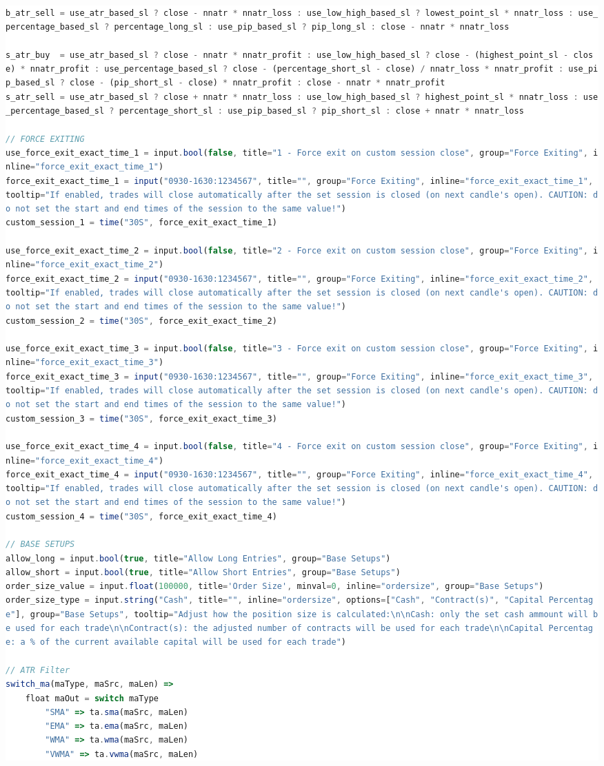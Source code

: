 ``` javascript
b_atr_sell = use_atr_based_sl ? close - nnatr * nnatr_loss : use_low_high_based_sl ? lowest_point_sl * nnatr_loss : use_percentage_based_sl ? percentage_long_sl : use_pip_based_sl ? pip_long_sl : close - nnatr * nnatr_loss

s_atr_buy  = use_atr_based_sl ? close - nnatr * nnatr_profit : use_low_high_based_sl ? close - (highest_point_sl - close) * nnatr_profit : use_percentage_based_sl ? close - (percentage_short_sl - close) / nnatr_loss * nnatr_profit : use_pip_based_sl ? close - (pip_short_sl - close) * nnatr_profit : close - nnatr * nnatr_profit
s_atr_sell = use_atr_based_sl ? close + nnatr * nnatr_loss : use_low_high_based_sl ? highest_point_sl * nnatr_loss : use_percentage_based_sl ? percentage_short_sl : use_pip_based_sl ? pip_short_sl : close + nnatr * nnatr_loss

// FORCE EXITING
use_force_exit_exact_time_1 = input.bool(false, title="1 - Force exit on custom session close", group="Force Exiting", inline="force_exit_exact_time_1")
force_exit_exact_time_1 = input("0930-1630:1234567", title="", group="Force Exiting", inline="force_exit_exact_time_1", tooltip="If enabled, trades will close automatically after the set session is closed (on next candle's open). CAUTION: do not set the start and end times of the session to the same value!")
custom_session_1 = time("30S", force_exit_exact_time_1)

use_force_exit_exact_time_2 = input.bool(false, title="2 - Force exit on custom session close", group="Force Exiting", inline="force_exit_exact_time_2")
force_exit_exact_time_2 = input("0930-1630:1234567", title="", group="Force Exiting", inline="force_exit_exact_time_2", tooltip="If enabled, trades will close automatically after the set session is closed (on next candle's open). CAUTION: do not set the start and end times of the session to the same value!")
custom_session_2 = time("30S", force_exit_exact_time_2)

use_force_exit_exact_time_3 = input.bool(false, title="3 - Force exit on custom session close", group="Force Exiting", inline="force_exit_exact_time_3")
force_exit_exact_time_3 = input("0930-1630:1234567", title="", group="Force Exiting", inline="force_exit_exact_time_3", tooltip="If enabled, trades will close automatically after the set session is closed (on next candle's open). CAUTION: do not set the start and end times of the session to the same value!")
custom_session_3 = time("30S", force_exit_exact_time_3)

use_force_exit_exact_time_4 = input.bool(false, title="4 - Force exit on custom session close", group="Force Exiting", inline="force_exit_exact_time_4")
force_exit_exact_time_4 = input("0930-1630:1234567", title="", group="Force Exiting", inline="force_exit_exact_time_4", tooltip="If enabled, trades will close automatically after the set session is closed (on next candle's open). CAUTION: do not set the start and end times of the session to the same value!")
custom_session_4 = time("30S", force_exit_exact_time_4)

// BASE SETUPS
allow_long = input.bool(true, title="Allow Long Entries", group="Base Setups")
allow_short = input.bool(true, title="Allow Short Entries", group="Base Setups")
order_size_value = input.float(100000, title='Order Size', minval=0, inline="ordersize", group="Base Setups")
order_size_type = input.string("Cash", title="", inline="ordersize", options=["Cash", "Contract(s)", "Capital Percentage"], group="Base Setups", tooltip="Adjust how the position size is calculated:\n\nCash: only the set cash ammount will be used for each trade\n\nContract(s): the adjusted number of contracts will be used for each trade\n\nCapital Percentage: a % of the current available capital will be used for each trade")

// ATR Filter
switch_ma(maType, maSrc, maLen) =>
    float maOut = switch maType
    	"SMA" => ta.sma(maSrc, maLen)
    	"EMA" => ta.ema(maSrc, maLen)
    	"WMA" => ta.wma(maSrc, maLen)
    	"VWMA" => ta.vwma(maSrc, maLen)
```